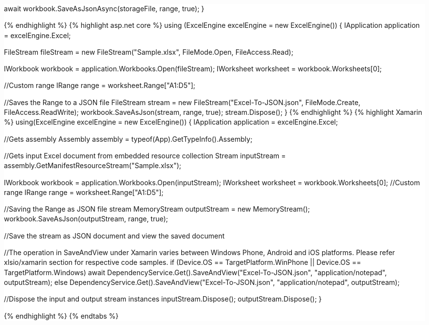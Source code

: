   await workbook.SaveAsJsonAsync(storageFile, range, true);
}

{% endhighlight %}
{% highlight asp.net core %}
using (ExcelEngine excelEngine = new ExcelEngine())
{
  IApplication application = excelEngine.Excel;

  FileStream fileStream = new FileStream("Sample.xlsx", FileMode.Open, FileAccess.Read);

  IWorkbook workbook = application.Workbooks.Open(fileStream);
  IWorksheet worksheet = workbook.Worksheets[0];

  //Custom range
  IRange range = worksheet.Range["A1:D5"];

  //Saves the Range to a JSON file
  FileStream stream = new FileStream("Excel-To-JSON.json", FileMode.Create, FileAccess.ReadWrite);
  workbook.SaveAsJson(stream, range, true);
  stream.Dispose();
}
{% endhighlight %}
{% highlight Xamarin %}
using(ExcelEngine excelEngine = new ExcelEngine())
{
  IApplication application = excelEngine.Excel;
  
  //Gets assembly
  Assembly assembly = typeof(App).GetTypeInfo().Assembly;
             
  //Gets input Excel document from embedded resource collection
  Stream inputStream = assembly.GetManifestResourceStream("Sample.xlsx");
  
  IWorkbook workbook = application.Workbooks.Open(inputStream);
  IWorksheet worksheet = workbook.Worksheets[0];
  //Custom range
  IRange range = worksheet.Range["A1:D5"];

  //Saving the Range as JSON file stream
  MemoryStream outputStream = new MemoryStream();
  workbook.SaveAsJson(outputStream, range, true);

  //Save the stream as JSON document and view the saved document  
  
  //The operation in SaveAndView under Xamarin varies between Windows Phone, Android and iOS platforms. Please refer xlsio/xamarin section for respective code samples.
  if (Device.OS == TargetPlatform.WinPhone || Device.OS == TargetPlatform.Windows)
      await DependencyService.Get<ISaveWindowsPhone>().SaveAndView("Excel-To-JSON.json", "application/notepad", outputStream);
  else
      DependencyService.Get<ISave>().SaveAndView("Excel-To-JSON.json", "application/notepad", outputStream);

  //Dispose the input and output stream instances
  inputStream.Dispose();
  outputStream.Dispose();
}

{% endhighlight %}
{% endtabs %}
